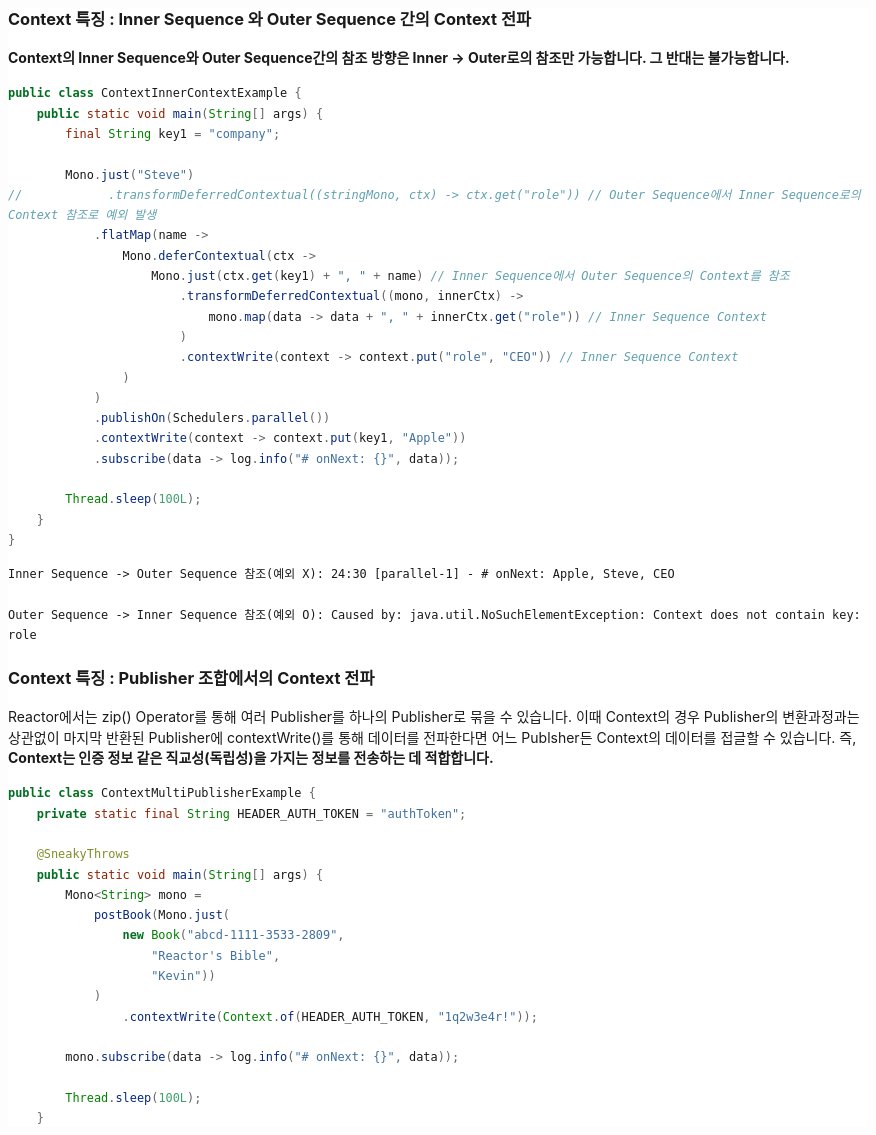 ### Context 특징 : Inner Sequence 와 Outer Sequence 간의 Context 전파

 **Context의 Inner Sequence와 Outer Sequence간의 참조 방향은 Inner -> Outer로의 참조만 가능합니다. 그 반대는 불가능합니다.**

~~~java
public class ContextInnerContextExample {
    public static void main(String[] args) {
        final String key1 = "company";

        Mono.just("Steve")
//            .transformDeferredContextual((stringMono, ctx) -> ctx.get("role")) // Outer Sequence에서 Inner Sequence로의 Context 참조로 예외 발생
            .flatMap(name ->
                Mono.deferContextual(ctx ->
                    Mono.just(ctx.get(key1) + ", " + name) // Inner Sequence에서 Outer Sequence의 Context를 참조
                        .transformDeferredContextual((mono, innerCtx) ->
                            mono.map(data -> data + ", " + innerCtx.get("role")) // Inner Sequence Context
                        )
                        .contextWrite(context -> context.put("role", "CEO")) // Inner Sequence Context
                )
            )
            .publishOn(Schedulers.parallel())
            .contextWrite(context -> context.put(key1, "Apple"))
            .subscribe(data -> log.info("# onNext: {}", data));

        Thread.sleep(100L);
    }
}
~~~
~~~
Inner Sequence -> Outer Sequence 참조(예외 X): 24:30 [parallel-1] - # onNext: Apple, Steve, CEO

Outer Sequence -> Inner Sequence 참조(예외 O): Caused by: java.util.NoSuchElementException: Context does not contain key: role
~~~

### Context 특징 : Publisher 조합에서의 Context 전파

Reactor에서는 zip() Operator를 통해 여러 Publisher를 하나의 Publisher로 묶을 수 있습니다. 이때 Context의 경우 Publisher의 변환과정과는 상관없이 마지막 반환된 Publisher에 contextWrite()를 통해 데이터를 전파한다면 어느 Publsher든 Context의 데이터를 접글할 수 있습니다. 즉, **Context는 인증 정보 같은 직교성(독립성)을 가지는 정보를 전송하는 데 적합합니다.**


~~~java
public class ContextMultiPublisherExample {
    private static final String HEADER_AUTH_TOKEN = "authToken";

    @SneakyThrows
    public static void main(String[] args) {
        Mono<String> mono =
            postBook(Mono.just(
                new Book("abcd-1111-3533-2809",
                    "Reactor's Bible",
                    "Kevin"))
            )
                .contextWrite(Context.of(HEADER_AUTH_TOKEN, "1q2w3e4r!"));

        mono.subscribe(data -> log.info("# onNext: {}", data));

        Thread.sleep(100L);
    }

~~~